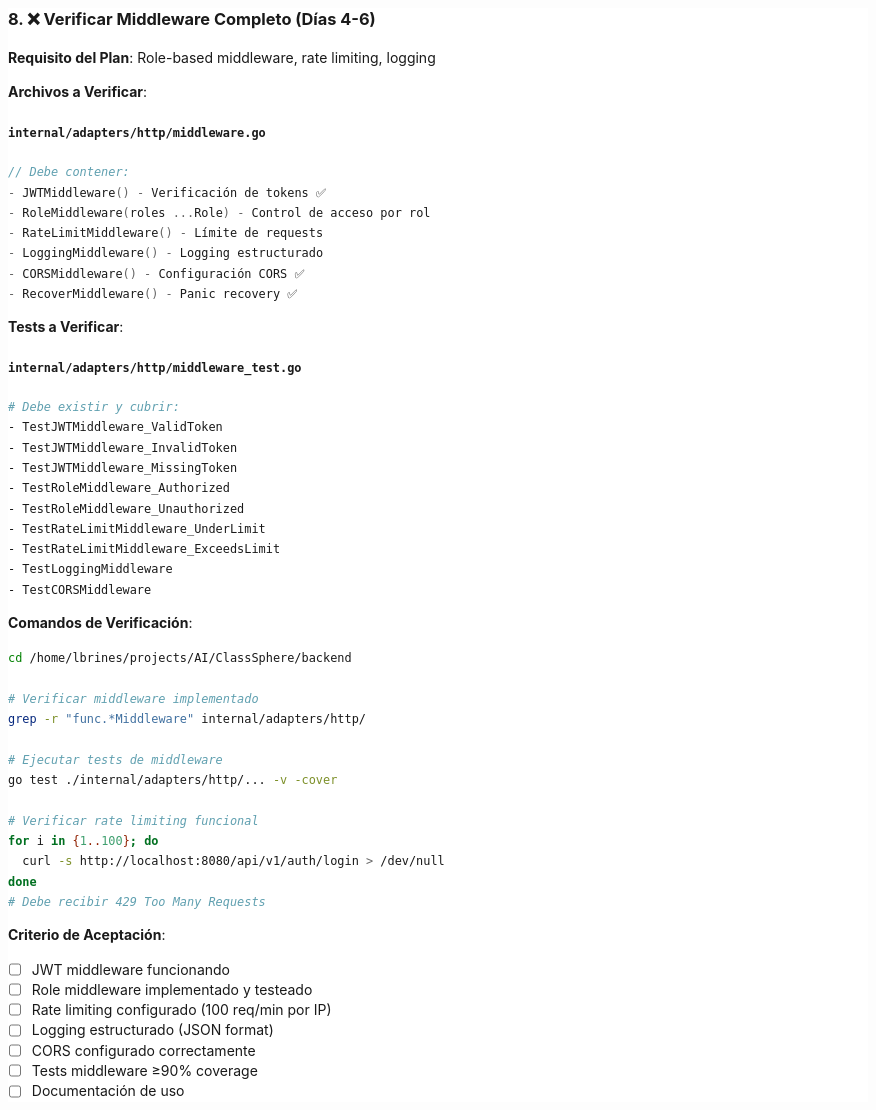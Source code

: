 
### 8. ❌ Verificar Middleware Completo (Días 4-6)

**Requisito del Plan**: Role-based middleware, rate limiting, logging

**Archivos a Verificar**:

#### `internal/adapters/http/middleware.go`
```go
// Debe contener:
- JWTMiddleware() - Verificación de tokens ✅
- RoleMiddleware(roles ...Role) - Control de acceso por rol
- RateLimitMiddleware() - Límite de requests
- LoggingMiddleware() - Logging estructurado
- CORSMiddleware() - Configuración CORS ✅
- RecoverMiddleware() - Panic recovery ✅
```

**Tests a Verificar**:

#### `internal/adapters/http/middleware_test.go`
```bash
# Debe existir y cubrir:
- TestJWTMiddleware_ValidToken
- TestJWTMiddleware_InvalidToken
- TestJWTMiddleware_MissingToken
- TestRoleMiddleware_Authorized
- TestRoleMiddleware_Unauthorized
- TestRateLimitMiddleware_UnderLimit
- TestRateLimitMiddleware_ExceedsLimit
- TestLoggingMiddleware
- TestCORSMiddleware
```

**Comandos de Verificación**:
```bash
cd /home/lbrines/projects/AI/ClassSphere/backend

# Verificar middleware implementado
grep -r "func.*Middleware" internal/adapters/http/

# Ejecutar tests de middleware
go test ./internal/adapters/http/... -v -cover

# Verificar rate limiting funcional
for i in {1..100}; do 
  curl -s http://localhost:8080/api/v1/auth/login > /dev/null
done
# Debe recibir 429 Too Many Requests
```

**Criterio de Aceptación**:
- [ ] JWT middleware funcionando
- [ ] Role middleware implementado y testeado
- [ ] Rate limiting configurado (100 req/min por IP)
- [ ] Logging estructurado (JSON format)
- [ ] CORS configurado correctamente
- [ ] Tests middleware ≥90% coverage
- [ ] Documentación de uso
